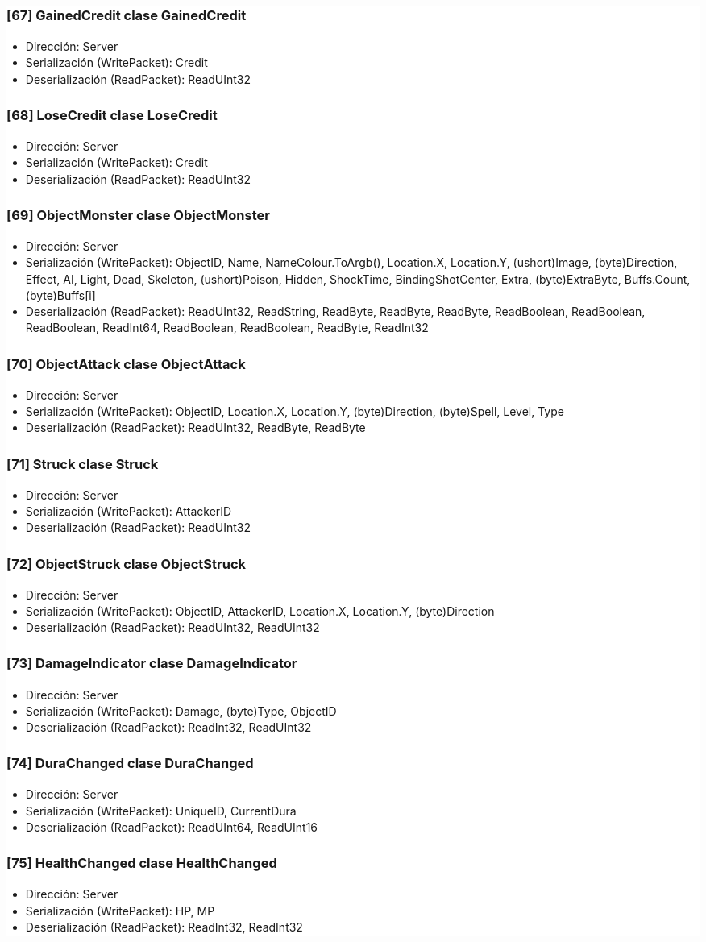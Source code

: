 ### [67] GainedCredit  clase GainedCredit
- Dirección: Server
- Serialización (WritePacket): Credit
- Deserialización (ReadPacket): ReadUInt32

### [68] LoseCredit  clase LoseCredit
- Dirección: Server
- Serialización (WritePacket): Credit
- Deserialización (ReadPacket): ReadUInt32

### [69] ObjectMonster  clase ObjectMonster
- Dirección: Server
- Serialización (WritePacket): ObjectID, Name, NameColour.ToArgb(), Location.X, Location.Y, (ushort)Image, (byte)Direction, Effect, AI, Light, Dead, Skeleton, (ushort)Poison, Hidden, ShockTime, BindingShotCenter, Extra, (byte)ExtraByte, Buffs.Count, (byte)Buffs[i]
- Deserialización (ReadPacket): ReadUInt32, ReadString, ReadByte, ReadByte, ReadByte, ReadBoolean, ReadBoolean, ReadBoolean, ReadInt64, ReadBoolean, ReadBoolean, ReadByte, ReadInt32

### [70] ObjectAttack  clase ObjectAttack
- Dirección: Server
- Serialización (WritePacket): ObjectID, Location.X, Location.Y, (byte)Direction, (byte)Spell, Level, Type
- Deserialización (ReadPacket): ReadUInt32, ReadByte, ReadByte

### [71] Struck  clase Struck
- Dirección: Server
- Serialización (WritePacket): AttackerID
- Deserialización (ReadPacket): ReadUInt32

### [72] ObjectStruck  clase ObjectStruck
- Dirección: Server
- Serialización (WritePacket): ObjectID, AttackerID, Location.X, Location.Y, (byte)Direction
- Deserialización (ReadPacket): ReadUInt32, ReadUInt32

### [73] DamageIndicator  clase DamageIndicator
- Dirección: Server
- Serialización (WritePacket): Damage, (byte)Type, ObjectID
- Deserialización (ReadPacket): ReadInt32, ReadUInt32

### [74] DuraChanged  clase DuraChanged
- Dirección: Server
- Serialización (WritePacket): UniqueID, CurrentDura
- Deserialización (ReadPacket): ReadUInt64, ReadUInt16

### [75] HealthChanged  clase HealthChanged
- Dirección: Server
- Serialización (WritePacket): HP, MP
- Deserialización (ReadPacket): ReadInt32, ReadInt32
